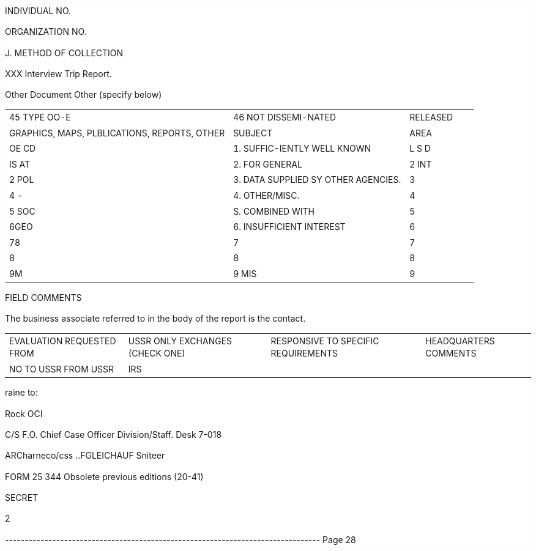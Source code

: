 INDIVIDUAL NO.

ORGANIZATION NO.

J. METHOD OF COLLECTION

XXX Interview Trip Report.

Other Document Other (specify below)

|                                              |                                     |          |     |     |
| -------------------------------------------- | ----------------------------------- | -------- | --- | --- |
| 45 TYPE OO-E                                 | 46 NOT DISSEMI-NATED                | RELEASED |     |     |
| GRAPHICS, MAPS, PLBLICATIONS, REPORTS, OTHER | SUBJECT                             | AREA     |     |     |
| OE CD                                        | 1. SUFFIC-IENTLY WELL KNOWN         | L S D    |     |     |
| IS AT                                        | 2. FOR GENERAL                      | 2 INT    |     |     |
| 2 POL                                        | 3. DATA SUPPLIED SY OTHER AGENCIES. | 3        |     |     |
| 4 -                                          | 4. OTHER/MISC.                      | 4        |     |     |
| 5 SOC                                        | S. COMBINED WITH                    | 5        |     |     |
| 6GEO                                         | 6. INSUFFICIENT INTEREST            | 6        |     |     |
| 78                                           | 7                                   | 7        |     |     |
| 8                                            | 8                                   | 8        |     |     |
| 9M                                           | 9 MIS                               | 9        |     |     |

FIELD COMMENTS

The business associate referred to in the body of the report is the contact.

|                           |                                 |                                     |                       |
| ------------------------- | ------------------------------- | ----------------------------------- | --------------------- |
| EVALUATION REQUESTED FROM | USSR ONLY EXCHANGES (CHECK ONE) | RESPONSIVE TO SPECIFIC REQUIREMENTS | HEADQUARTERS COMMENTS |
| NO TO USSR FROM USSR      | IRS                             |                                     |                       |

raine to:

Rock OCI

C/S F.O. Chief Case Officer Division/Staff. Desk 7-018

ARCharneco/css ..FGLEICHAUF Sniteer

FORM 25 344 Obsolete previous editions (20-41)

SECRET

2


-------------------------------------------------------------------------------- Page 28
